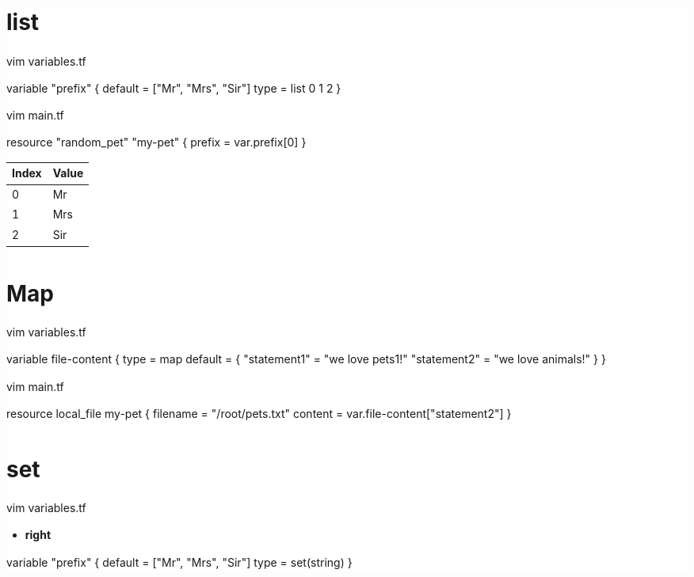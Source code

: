 # list

vim variables.tf

variable "prefix" {
default = ["Mr", "Mrs", "Sir"] 
type = list	0	1	2
}


vim main.tf

resource "random_pet" "my-pet" {
prefix	= var.prefix[0]
}

Index | Value
:------|:------
0 | Mr
1 | Mrs
2 | Sir


# Map

vim variables.tf

variable file-content {
  type = map
  default = {
      "statement1" = "we love pets1!"
	  "statement2" = "we love animals!"
	  }
	 }

vim main.tf

resource local_file my-pet { 
  filename	= "/root/pets.txt"
  content = var.file-content["statement2"]
 }
 
 
# set

vim variables.tf

- **right**

variable "prefix" {
default = ["Mr", "Mrs", "Sir"] 
type = set(string)
}
